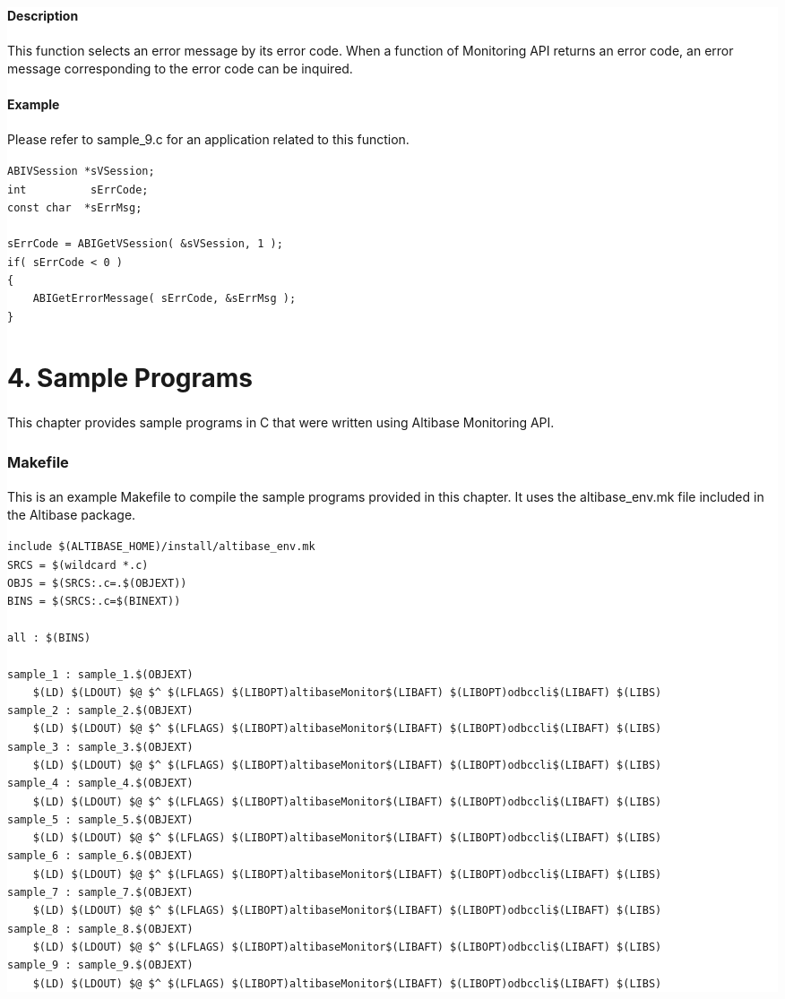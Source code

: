 #### Description

This function selects an error message by its error code. When a function of Monitoring API returns an error code, an error message corresponding to the error code can be inquired.

#### Example

Please refer to sample_9.c for an application related to this function. 

```
ABIVSession *sVSession;
int          sErrCode;
const char  *sErrMsg;

sErrCode = ABIGetVSession( &sVSession, 1 );
if( sErrCode < 0 )
{
    ABIGetErrorMessage( sErrCode, &sErrMsg );
}
```

# 4. Sample Programs

This chapter provides sample programs in C that were written using Altibase Monitoring API. 

### Makefile

This is an example Makefile to compile the sample programs provided in this chapter. It uses the altibase_env.mk file included in the Altibase package. 

```
include $(ALTIBASE_HOME)/install/altibase_env.mk
SRCS = $(wildcard *.c)
OBJS = $(SRCS:.c=.$(OBJEXT))
BINS = $(SRCS:.c=$(BINEXT))

all : $(BINS)

sample_1 : sample_1.$(OBJEXT)
	$(LD) $(LDOUT) $@ $^ $(LFLAGS) $(LIBOPT)altibaseMonitor$(LIBAFT) $(LIBOPT)odbccli$(LIBAFT) $(LIBS)
sample_2 : sample_2.$(OBJEXT)
	$(LD) $(LDOUT) $@ $^ $(LFLAGS) $(LIBOPT)altibaseMonitor$(LIBAFT) $(LIBOPT)odbccli$(LIBAFT) $(LIBS)
sample_3 : sample_3.$(OBJEXT)
	$(LD) $(LDOUT) $@ $^ $(LFLAGS) $(LIBOPT)altibaseMonitor$(LIBAFT) $(LIBOPT)odbccli$(LIBAFT) $(LIBS)
sample_4 : sample_4.$(OBJEXT)
	$(LD) $(LDOUT) $@ $^ $(LFLAGS) $(LIBOPT)altibaseMonitor$(LIBAFT) $(LIBOPT)odbccli$(LIBAFT) $(LIBS)
sample_5 : sample_5.$(OBJEXT)
	$(LD) $(LDOUT) $@ $^ $(LFLAGS) $(LIBOPT)altibaseMonitor$(LIBAFT) $(LIBOPT)odbccli$(LIBAFT) $(LIBS)
sample_6 : sample_6.$(OBJEXT)
	$(LD) $(LDOUT) $@ $^ $(LFLAGS) $(LIBOPT)altibaseMonitor$(LIBAFT) $(LIBOPT)odbccli$(LIBAFT) $(LIBS)
sample_7 : sample_7.$(OBJEXT)
	$(LD) $(LDOUT) $@ $^ $(LFLAGS) $(LIBOPT)altibaseMonitor$(LIBAFT) $(LIBOPT)odbccli$(LIBAFT) $(LIBS)
sample_8 : sample_8.$(OBJEXT)
	$(LD) $(LDOUT) $@ $^ $(LFLAGS) $(LIBOPT)altibaseMonitor$(LIBAFT) $(LIBOPT)odbccli$(LIBAFT) $(LIBS)
sample_9 : sample_9.$(OBJEXT)
	$(LD) $(LDOUT) $@ $^ $(LFLAGS) $(LIBOPT)altibaseMonitor$(LIBAFT) $(LIBOPT)odbccli$(LIBAFT) $(LIBS)
```
